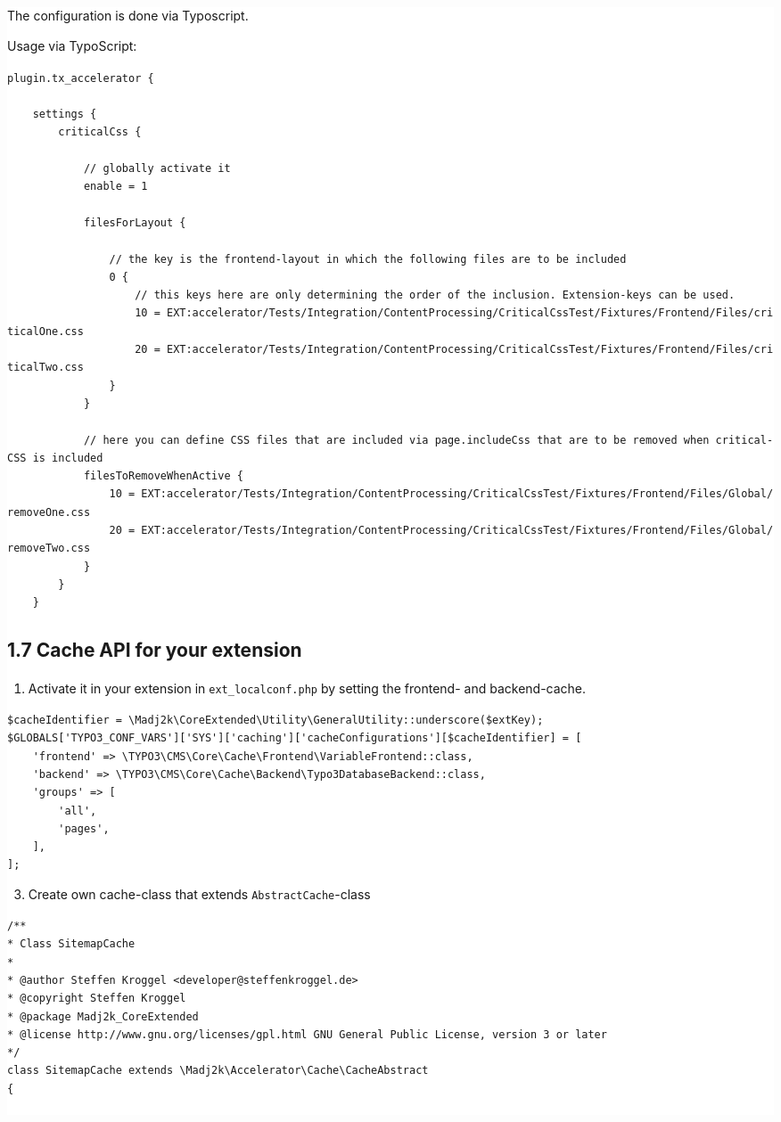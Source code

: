 The configuration is done via Typoscript.

Usage via TypoScript:
```
plugin.tx_accelerator {

    settings {
        criticalCss {

            // globally activate it
            enable = 1

            filesForLayout {

                // the key is the frontend-layout in which the following files are to be included
                0 {
                    // this keys here are only determining the order of the inclusion. Extension-keys can be used.
                    10 = EXT:accelerator/Tests/Integration/ContentProcessing/CriticalCssTest/Fixtures/Frontend/Files/criticalOne.css
                    20 = EXT:accelerator/Tests/Integration/ContentProcessing/CriticalCssTest/Fixtures/Frontend/Files/criticalTwo.css
                }
            }

            // here you can define CSS files that are included via page.includeCss that are to be removed when critical-CSS is included
            filesToRemoveWhenActive {
                10 = EXT:accelerator/Tests/Integration/ContentProcessing/CriticalCssTest/Fixtures/Frontend/Files/Global/removeOne.css
                20 = EXT:accelerator/Tests/Integration/ContentProcessing/CriticalCssTest/Fixtures/Frontend/Files/Global/removeTwo.css
            }
        }
	}
```

## 1.7 Cache API for your extension
1. Activate it in your extension in `ext_localconf.php` by setting the frontend- and backend-cache.
```
$cacheIdentifier = \Madj2k\CoreExtended\Utility\GeneralUtility::underscore($extKey);
$GLOBALS['TYPO3_CONF_VARS']['SYS']['caching']['cacheConfigurations'][$cacheIdentifier] = [
    'frontend' => \TYPO3\CMS\Core\Cache\Frontend\VariableFrontend::class,
    'backend' => \TYPO3\CMS\Core\Cache\Backend\Typo3DatabaseBackend::class,
    'groups' => [
        'all',
        'pages',
    ],
];
```
3. Create own cache-class that extends ``AbstractCache``-class
```
/**
* Class SitemapCache
*
* @author Steffen Kroggel <developer@steffenkroggel.de>
* @copyright Steffen Kroggel
* @package Madj2k_CoreExtended
* @license http://www.gnu.org/licenses/gpl.html GNU General Public License, version 3 or later
*/
class SitemapCache extends \Madj2k\Accelerator\Cache\CacheAbstract
{


```